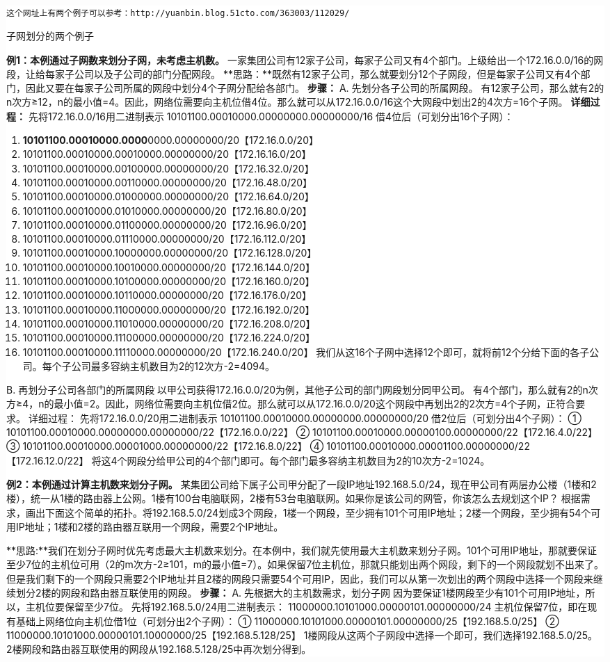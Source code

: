 	这个网址上有两个例子可以参考：http://yuanbin.blog.51cto.com/363003/112029/
	
子网划分的两个例子
 
**例1：本例通过子网数来划分子网，未考虑主机数。**
一家集团公司有12家子公司，每家子公司又有4个部门。上级给出一个172.16.0.0/16的网段，让给每家子公司以及子公司的部门分配网段。
**思路：**既然有12家子公司，那么就要划分12个子网段，但是每家子公司又有4个部门，因此又要在每家子公司所属的网段中划分4个子网分配给各部门。
**步骤：**
A. 先划分各子公司的所属网段。
有12家子公司，那么就有2的n次方≥12，n的最小值=4。因此，网络位需要向主机位借4位。那么就可以从172.16.0.0/16这个大网段中划出2的4次方=16个子网。
**详细过程：**
先将172.16.0.0/16用二进制表示
10101100.00010000.00000000.00000000/16
借4位后（可划分出16个子网）：
1)   **10101100.00010000.0000**0000.00000000/20【172.16.0.0/20】
2)   10101100.00010000.00010000.00000000/20【172.16.16.0/20】
3)   10101100.00010000.00100000.00000000/20【172.16.32.0/20】
4)   10101100.00010000.00110000.00000000/20【172.16.48.0/20】
5)   10101100.00010000.01000000.00000000/20【172.16.64.0/20】
6)   10101100.00010000.01010000.00000000/20【172.16.80.0/20】
7)   10101100.00010000.01100000.00000000/20【172.16.96.0/20】
8)   10101100.00010000.01110000.00000000/20【172.16.112.0/20】
9)   10101100.00010000.10000000.00000000/20【172.16.128.0/20】
10) 10101100.00010000.10010000.00000000/20【172.16.144.0/20】
11) 10101100.00010000.10100000.00000000/20【172.16.160.0/20】
12) 10101100.00010000.10110000.00000000/20【172.16.176.0/20】
13) 10101100.00010000.11000000.00000000/20【172.16.192.0/20】
14) 10101100.00010000.11010000.00000000/20【172.16.208.0/20】
15) 10101100.00010000.11100000.00000000/20【172.16.224.0/20】
16) 10101100.00010000.11110000.00000000/20【172.16.240.0/20】
我们从这16个子网中选择12个即可，就将前12个分给下面的各子公司。每个子公司最多容纳主机数目为2的12次方-2=4094。
 
B. 再划分子公司各部门的所属网段
以甲公司获得172.16.0.0/20为例，其他子公司的部门网段划分同甲公司。
有4个部门，那么就有2的n次方≥4，n的最小值=2。因此，网络位需要向主机位借2位。那么就可以从172.16.0.0/20这个网段中再划出2的2次方=4个子网，正符合要求。
详细过程：
先将172.16.0.0/20用二进制表示
10101100.00010000.00000000.00000000/20
借2位后（可划分出4个子网）：
① 10101100.00010000.00000000.00000000/22【172.16.0.0/22】
② 10101100.00010000.00000100.00000000/22【172.16.4.0/22】
③ 10101100.00010000.00001000.00000000/22【172.16.8.0/22】
④ 10101100.00010000.00001100.00000000/22【172.16.12.0/22】
将这4个网段分给甲公司的4个部门即可。每个部门最多容纳主机数目为2的10次方-2=1024。

**例2：本例通过计算主机数来划分子网。**
某集团公司给下属子公司甲分配了一段IP地址192.168.5.0/24，现在甲公司有两层办公楼（1楼和2楼），统一从1楼的路由器上公网。1楼有100台电脑联网，2楼有53台电脑联网。如果你是该公司的网管，你该怎么去规划这个IP？
根据需求，画出下面这个简单的拓扑。将192.168.5.0/24划成3个网段，1楼一个网段，至少拥有101个可用IP地址；2楼一个网段，至少拥有54个可用IP地址；1楼和2楼的路由器互联用一个网段，需要2个IP地址。

**思路:**我们在划分子网时优先考虑最大主机数来划分。在本例中，我们就先使用最大主机数来划分子网。101个可用IP地址，那就要保证至少7位的主机位可用（2的m次方-2≥101，m的最小值=7）。如果保留7位主机位，那就只能划出两个网段，剩下的一个网段就划不出来了。但是我们剩下的一个网段只需要2个IP地址并且2楼的网段只需要54个可用IP，因此，我们可以从第一次划出的两个网段中选择一个网段来继续划分2楼的网段和路由器互联使用的网段。
**步骤：**
A. 先根据大的主机数需求，划分子网
因为要保证1楼网段至少有101个可用IP地址，所以，主机位要保留至少7位。
先将192.168.5.0/24用二进制表示：
11000000.10101000.00000101.00000000/24
主机位保留7位，即在现有基础上网络位向主机位借1位（可划分出2个子网）：
① 11000000.10101000.00000101.00000000/25【192.168.5.0/25】
② 11000000.10101000.00000101.10000000/25【192.168.5.128/25】
1楼网段从这两个子网段中选择一个即可，我们选择192.168.5.0/25。
2楼网段和路由器互联使用的网段从192.168.5.128/25中再次划分得到。
 